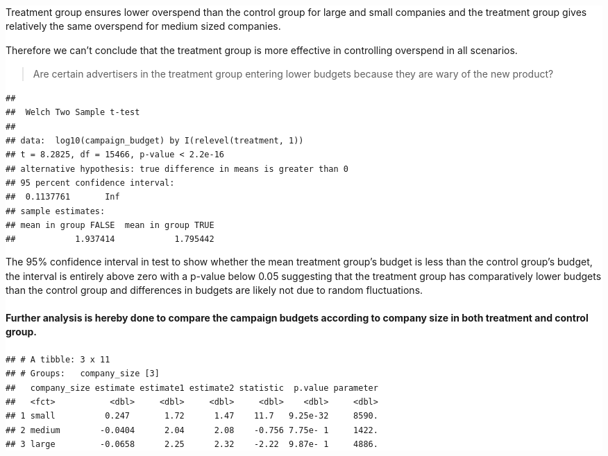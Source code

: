 Treatment group ensures lower overspend than the control group for large
and small companies and the treatment group gives relatively the same
overspend for medium sized companies.

Therefore we can’t conclude that the treatment group is more effective
in controlling overspend in all scenarios.      

> Are certain advertisers in the treatment group entering lower budgets
> because they are wary of the new product?

    ## 
    ##  Welch Two Sample t-test
    ## 
    ## data:  log10(campaign_budget) by I(relevel(treatment, 1))
    ## t = 8.2825, df = 15466, p-value < 2.2e-16
    ## alternative hypothesis: true difference in means is greater than 0
    ## 95 percent confidence interval:
    ##  0.1137761       Inf
    ## sample estimates:
    ## mean in group FALSE  mean in group TRUE 
    ##            1.937414            1.795442

The 95% confidence interval in test to show whether the mean treatment
group’s budget is less than the control group’s budget, the interval is
entirely above zero with a p-value below 0.05 suggesting that the
treatment group has comparatively lower budgets than the control group
and differences in budgets are likely not due to random
fluctuations.

#### Further analysis is hereby done to compare the campaign budgets according to company size in both treatment and control group.

    ## # A tibble: 3 x 11
    ## # Groups:   company_size [3]
    ##   company_size estimate estimate1 estimate2 statistic  p.value parameter
    ##   <fct>           <dbl>     <dbl>     <dbl>     <dbl>    <dbl>     <dbl>
    ## 1 small          0.247       1.72      1.47    11.7   9.25e-32     8590.
    ## 2 medium        -0.0404      2.04      2.08    -0.756 7.75e- 1     1422.
    ## 3 large         -0.0658      2.25      2.32    -2.22  9.87e- 1     4886.